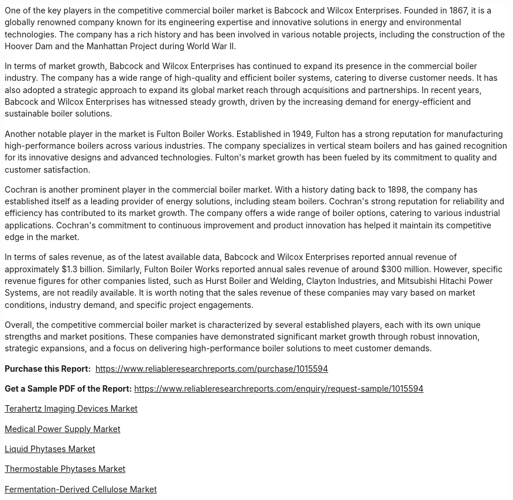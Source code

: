 <p><p>One of the key players in the competitive commercial boiler market is Babcock and Wilcox Enterprises. Founded in 1867, it is a globally renowned company known for its engineering expertise and innovative solutions in energy and environmental technologies. The company has a rich history and has been involved in various notable projects, including the construction of the Hoover Dam and the Manhattan Project during World War II. </p><p>In terms of market growth, Babcock and Wilcox Enterprises has continued to expand its presence in the commercial boiler industry. The company has a wide range of high-quality and efficient boiler systems, catering to diverse customer needs. It has also adopted a strategic approach to expand its global market reach through acquisitions and partnerships. In recent years, Babcock and Wilcox Enterprises has witnessed steady growth, driven by the increasing demand for energy-efficient and sustainable boiler solutions. </p><p>Another notable player in the market is Fulton Boiler Works. Established in 1949, Fulton has a strong reputation for manufacturing high-performance boilers across various industries. The company specializes in vertical steam boilers and has gained recognition for its innovative designs and advanced technologies. Fulton's market growth has been fueled by its commitment to quality and customer satisfaction. </p><p>Cochran is another prominent player in the commercial boiler market. With a history dating back to 1898, the company has established itself as a leading provider of energy solutions, including steam boilers. Cochran's strong reputation for reliability and efficiency has contributed to its market growth. The company offers a wide range of boiler options, catering to various industrial applications. Cochran's commitment to continuous improvement and product innovation has helped it maintain its competitive edge in the market. </p><p>In terms of sales revenue, as of the latest available data, Babcock and Wilcox Enterprises reported annual revenue of approximately $1.3 billion. Similarly, Fulton Boiler Works reported annual sales revenue of around $300 million. However, specific revenue figures for other companies listed, such as Hurst Boiler and Welding, Clayton Industries, and Mitsubishi Hitachi Power Systems, are not readily available. It is worth noting that the sales revenue of these companies may vary based on market conditions, industry demand, and specific project engagements.</p><p>Overall, the competitive commercial boiler market is characterized by several established players, each with its own unique strengths and market positions. These companies have demonstrated significant market growth through robust innovation, strategic expansions, and a focus on delivering high-performance boiler solutions to meet customer demands.</p></p>
<p><strong>Purchase this Report:</strong>&nbsp;&nbsp;<a href="https://www.reliableresearchreports.com/purchase/1015594">https://www.reliableresearchreports.com/purchase/1015594</a></p>
<p></p>
<p><strong>Get a Sample PDF of the Report:</strong>&nbsp;<a href="https://www.reliableresearchreports.com/enquiry/request-sample/1015594">https://www.reliableresearchreports.com/enquiry/request-sample/1015594</a></p>
<p><p><a href="https://issuu.com/reportprime-2/docs/terahertz-imaging-devices-market-size-2030.pptx?fr=xKAE9_zU1NQ">Terahertz Imaging Devices Market</a></p><p><a href="https://www.linkedin.com/pulse/medical-power-supply-market-size-share-global-analysis-report-i44cc/">Medical Power Supply Market</a></p><p><a href="https://medium.com/@candicekoss1946/liquid-phytases-market-outlook-industry-overview-and-forecast-2023-to-2030-2b762ca9ce16">Liquid Phytases Market</a></p><p><a href="https://medium.com/@stefanokon1939/thermostable-phytases-market-research-report-its-history-and-forecast-2023-to-2030-a9ca59f3acf4">Thermostable Phytases Market</a></p><p><a href="https://github.com/Chiragrp24/Market-Research-Report-List-1/blob/main/fermentation-derived-cellulose-market.md">Fermentation-Derived Cellulose Market</a></p></p>